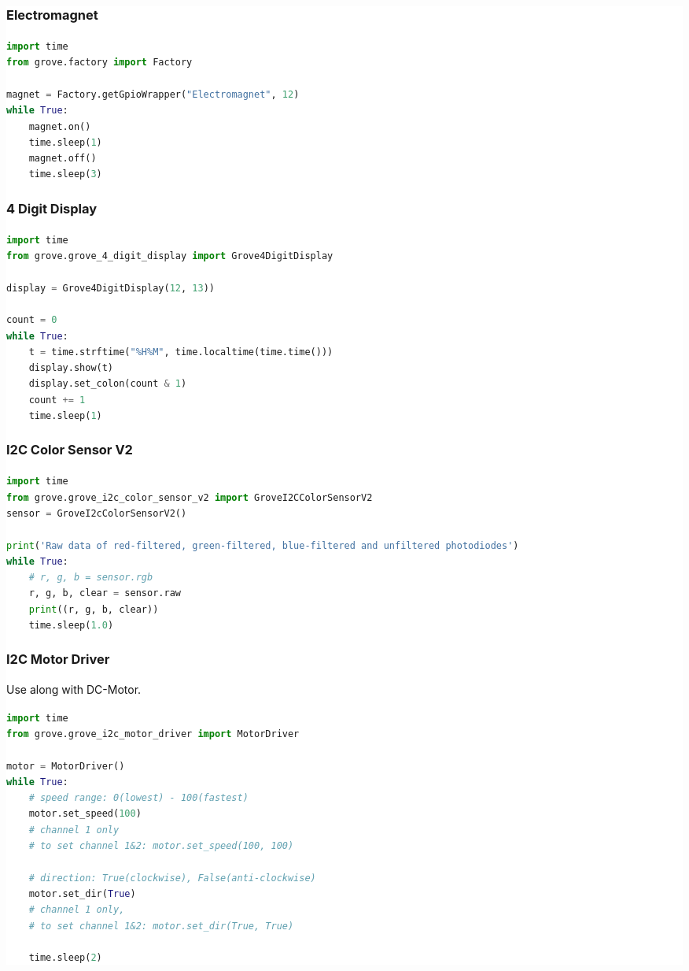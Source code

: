 ### Electromagnet
```python
import time
from grove.factory import Factory

magnet = Factory.getGpioWrapper("Electromagnet", 12)
while True:
    magnet.on()
    time.sleep(1)
    magnet.off()
    time.sleep(3)
```

### 4 Digit Display
```python
import time
from grove.grove_4_digit_display import Grove4DigitDisplay

display = Grove4DigitDisplay(12, 13))

count = 0
while True:
    t = time.strftime("%H%M", time.localtime(time.time()))
    display.show(t)
    display.set_colon(count & 1)
    count += 1
    time.sleep(1)
```

### I2C Color Sensor V2
```python
import time
from grove.grove_i2c_color_sensor_v2 import GroveI2CColorSensorV2
sensor = GroveI2cColorSensorV2()

print('Raw data of red-filtered, green-filtered, blue-filtered and unfiltered photodiodes')
while True:
    # r, g, b = sensor.rgb
    r, g, b, clear = sensor.raw
    print((r, g, b, clear))
    time.sleep(1.0)
```

### I2C Motor Driver
Use along with DC-Motor.
```python
import time
from grove.grove_i2c_motor_driver import MotorDriver

motor = MotorDriver()
while True:
    # speed range: 0(lowest) - 100(fastest)
    motor.set_speed(100)
    # channel 1 only
    # to set channel 1&2: motor.set_speed(100, 100)

    # direction: True(clockwise), False(anti-clockwise)
    motor.set_dir(True)
    # channel 1 only,
    # to set channel 1&2: motor.set_dir(True, True)

    time.sleep(2)

```
